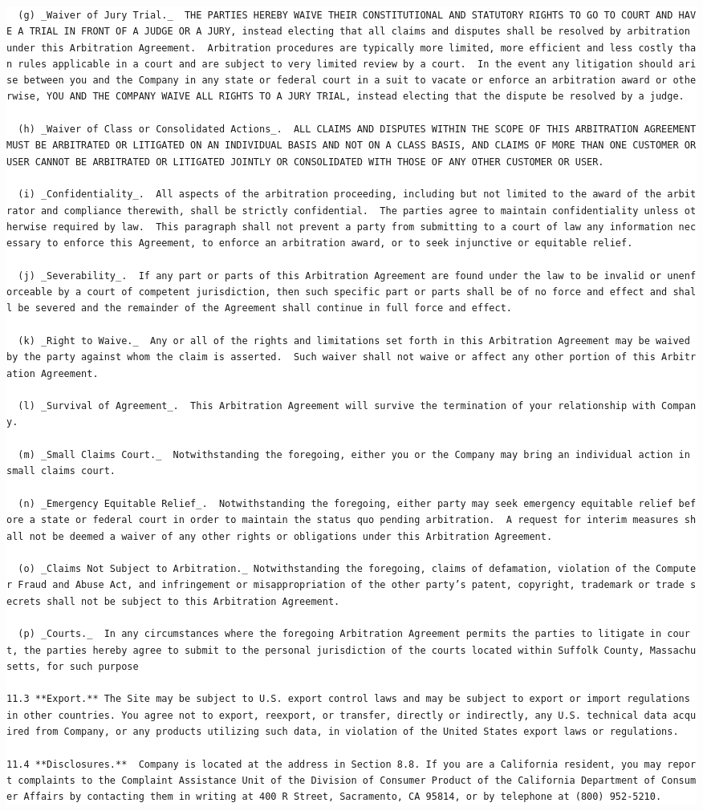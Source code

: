       (g) _Waiver of Jury Trial._  THE PARTIES HEREBY WAIVE THEIR CONSTITUTIONAL AND STATUTORY RIGHTS TO GO TO COURT AND HAVE A TRIAL IN FRONT OF A JUDGE OR A JURY, instead electing that all claims and disputes shall be resolved by arbitration under this Arbitration Agreement.  Arbitration procedures are typically more limited, more efficient and less costly than rules applicable in a court and are subject to very limited review by a court.  In the event any litigation should arise between you and the Company in any state or federal court in a suit to vacate or enforce an arbitration award or otherwise, YOU AND THE COMPANY WAIVE ALL RIGHTS TO A JURY TRIAL, instead electing that the dispute be resolved by a judge.

      (h) _Waiver of Class or Consolidated Actions_.  ALL CLAIMS AND DISPUTES WITHIN THE SCOPE OF THIS ARBITRATION AGREEMENT MUST BE ARBITRATED OR LITIGATED ON AN INDIVIDUAL BASIS AND NOT ON A CLASS BASIS, AND CLAIMS OF MORE THAN ONE CUSTOMER OR USER CANNOT BE ARBITRATED OR LITIGATED JOINTLY OR CONSOLIDATED WITH THOSE OF ANY OTHER CUSTOMER OR USER.  

      (i) _Confidentiality_.  All aspects of the arbitration proceeding, including but not limited to the award of the arbitrator and compliance therewith, shall be strictly confidential.  The parties agree to maintain confidentiality unless otherwise required by law.  This paragraph shall not prevent a party from submitting to a court of law any information necessary to enforce this Agreement, to enforce an arbitration award, or to seek injunctive or equitable relief.

      (j) _Severability_.  If any part or parts of this Arbitration Agreement are found under the law to be invalid or unenforceable by a court of competent jurisdiction, then such specific part or parts shall be of no force and effect and shall be severed and the remainder of the Agreement shall continue in full force and effect.

      (k) _Right to Waive._  Any or all of the rights and limitations set forth in this Arbitration Agreement may be waived by the party against whom the claim is asserted.  Such waiver shall not waive or affect any other portion of this Arbitration Agreement.

      (l) _Survival of Agreement_.  This Arbitration Agreement will survive the termination of your relationship with Company.  

      (m) _Small Claims Court._  Notwithstanding the foregoing, either you or the Company may bring an individual action in small claims court.

      (n) _Emergency Equitable Relief_.  Notwithstanding the foregoing, either party may seek emergency equitable relief before a state or federal court in order to maintain the status quo pending arbitration.  A request for interim measures shall not be deemed a waiver of any other rights or obligations under this Arbitration Agreement.

      (o) _Claims Not Subject to Arbitration._ Notwithstanding the foregoing, claims of defamation, violation of the Computer Fraud and Abuse Act, and infringement or misappropriation of the other party’s patent, copyright, trademark or trade secrets shall not be subject to this Arbitration Agreement.

      (p) _Courts._  In any circumstances where the foregoing Arbitration Agreement permits the parties to litigate in court, the parties hereby agree to submit to the personal jurisdiction of the courts located within Suffolk County, Massachusetts, for such purpose

    11.3 **Export.** The Site may be subject to U.S. export control laws and may be subject to export or import regulations in other countries. You agree not to export, reexport, or transfer, directly or indirectly, any U.S. technical data acquired from Company, or any products utilizing such data, in violation of the United States export laws or regulations.

    11.4 **Disclosures.**  Company is located at the address in Section 8.8. If you are a California resident, you may report complaints to the Complaint Assistance Unit of the Division of Consumer Product of the California Department of Consumer Affairs by contacting them in writing at 400 R Street, Sacramento, CA 95814, or by telephone at (800) 952-5210.
